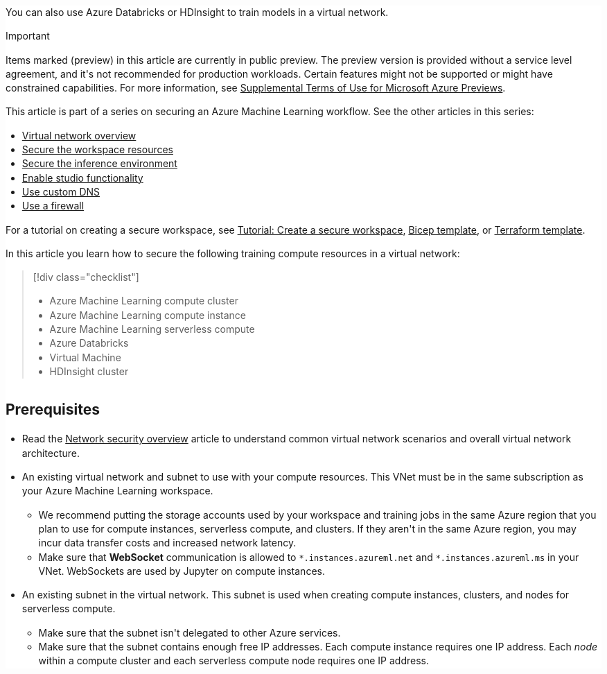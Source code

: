 You can also use Azure Databricks or HDInsight to train models in a virtual network.

> [!IMPORTANT]
> Items marked (preview) in this article are currently in public preview.
> The preview version is provided without a service level agreement, and it's not recommended for production workloads. Certain features might not be supported or might have constrained capabilities.
> For more information, see [Supplemental Terms of Use for Microsoft Azure Previews](https://azure.microsoft.com/support/legal/preview-supplemental-terms/).

This article is part of a series on securing an Azure Machine Learning workflow. See the other articles in this series:

* [Virtual network overview](how-to-network-security-overview.md)
* [Secure the workspace resources](how-to-secure-workspace-vnet.md)
* [Secure the inference environment](how-to-secure-inferencing-vnet.md)
* [Enable studio functionality](how-to-enable-studio-virtual-network.md)
* [Use custom DNS](how-to-custom-dns.md)
* [Use a firewall](how-to-access-azureml-behind-firewall.md)

For a tutorial on creating a secure workspace, see [Tutorial: Create a secure workspace](tutorial-create-secure-workspace.md), [Bicep template](/samples/azure/azure-quickstart-templates/machine-learning-end-to-end-secure/), or [Terraform template](https://github.com/Azure/terraform/tree/master/quickstart/201-machine-learning-moderately-secure).

In this article you learn how to secure the following training compute resources in a virtual network:
> [!div class="checklist"]
> - Azure Machine Learning compute cluster
> - Azure Machine Learning compute instance
> - Azure Machine Learning serverless compute
> - Azure Databricks
> - Virtual Machine
> - HDInsight cluster

## Prerequisites

+ Read the [Network security overview](how-to-network-security-overview.md) article to understand common virtual network scenarios and overall virtual network architecture.

+ An existing virtual network and subnet to use with your compute resources. This VNet must be in the same subscription as your Azure Machine Learning workspace.

    - We recommend putting the storage accounts used by your workspace and training jobs in the same Azure region that you plan to use for compute instances, serverless compute, and clusters. If they aren't in the same Azure region, you may incur data transfer costs and increased network latency.
    - Make sure that **WebSocket** communication is allowed to `*.instances.azureml.net` and `*.instances.azureml.ms` in your VNet. WebSockets are used by Jupyter on compute instances.

+ An existing subnet in the virtual network. This subnet is used when creating compute instances, clusters, and nodes for serverless compute.

    - Make sure that the subnet isn't delegated to other Azure services.
    - Make sure that the subnet contains enough free IP addresses. Each compute instance requires one IP address. Each *node* within a compute cluster and each serverless compute node requires one IP address.
